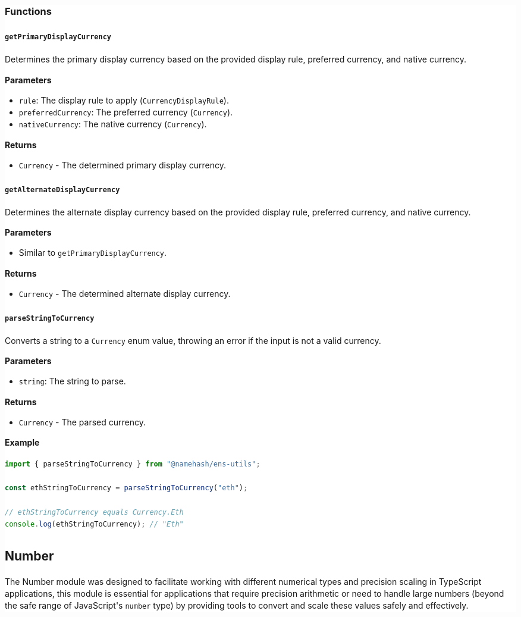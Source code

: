 ### Functions

#### `getPrimaryDisplayCurrency`

Determines the primary display currency based on the provided display rule, preferred currency, and native currency.

**Parameters**

- `rule`: The display rule to apply (`CurrencyDisplayRule`).
- `preferredCurrency`: The preferred currency (`Currency`).
- `nativeCurrency`: The native currency (`Currency`).

**Returns**

- `Currency` - The determined primary display currency.

#### `getAlternateDisplayCurrency`

Determines the alternate display currency based on the provided display rule, preferred currency, and native currency.

**Parameters**

- Similar to `getPrimaryDisplayCurrency`.

**Returns**

- `Currency` - The determined alternate display currency.

#### `parseStringToCurrency`

Converts a string to a `Currency` enum value, throwing an error if the input is not a valid currency.

**Parameters**

- `string`: The string to parse.

**Returns**

- `Currency` - The parsed currency.

**Example**

```ts
import { parseStringToCurrency } from "@namehash/ens-utils";

const ethStringToCurrency = parseStringToCurrency("eth");

// ethStringToCurrency equals Currency.Eth
console.log(ethStringToCurrency); // "Eth"
```

## Number

The Number module was designed to facilitate working with different numerical types and precision scaling in TypeScript applications, this module is essential for applications that require precision arithmetic or need to handle large numbers (beyond the safe range of JavaScript's `number` type) by providing tools to convert and scale these values safely and effectively.
